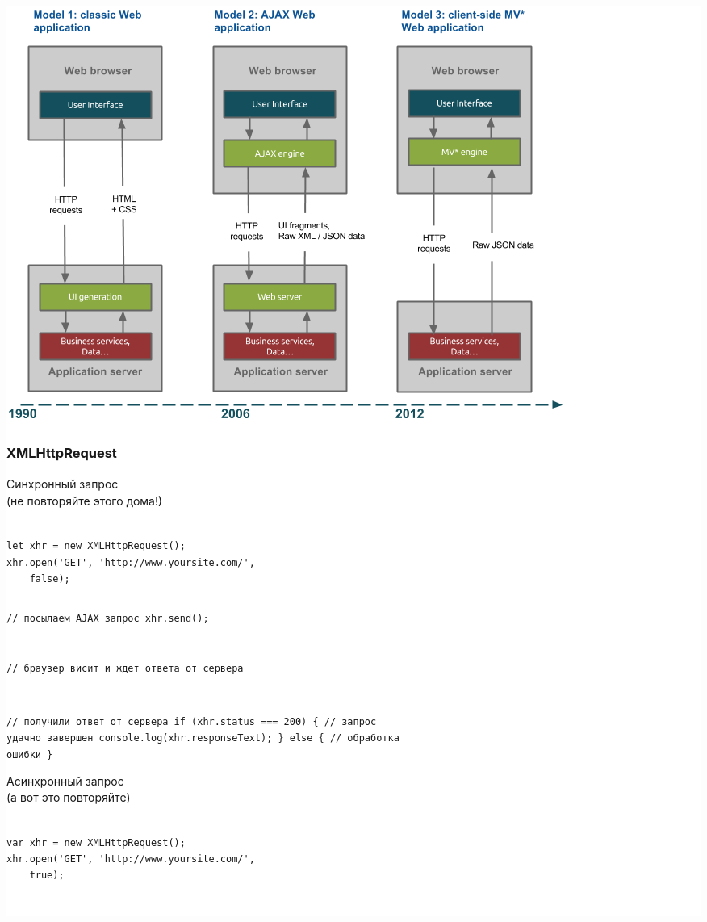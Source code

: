 <img src="img/web-models.png" />



### XMLHttpRequest

<div class="flex"><div>
Синхронный запрос<br />
(не повторяйте этого дома!)
<pre><code class="javascript" data-trim data-noescape>
let xhr = new XMLHttpRequest();
xhr.open('GET', 'http://www.yoursite.com/',
    false);

// посылаем AJAX запрос
xhr.send();

// браузер висит и ждет ответа от сервера

// получили ответ от сервера
if (xhr.status === 200) {
    // запрос удачно завершен
    console.log(xhr.responseText);
} else {
    // обработка ошибки
}
</code></pre>
</div><div class="fragment">
Асинхронный запрос<br>
(а вот это повторяйте)
<pre><code class="javascript" data-trim data-noescape>
var xhr = new XMLHttpRequest();
xhr.open('GET', 'http://www.yoursite.com/',
    true);

